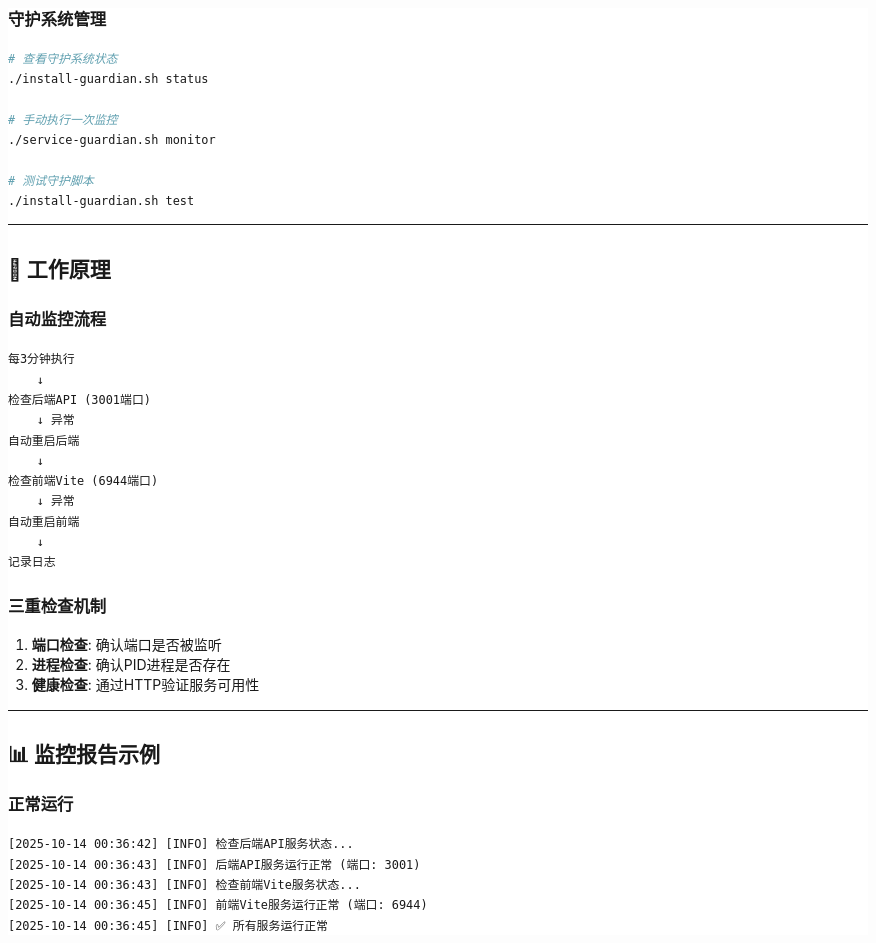 ### 守护系统管理

```bash
# 查看守护系统状态
./install-guardian.sh status

# 手动执行一次监控
./service-guardian.sh monitor

# 测试守护脚本
./install-guardian.sh test
```

---

## 🔧 工作原理

### 自动监控流程

```
每3分钟执行
    ↓
检查后端API (3001端口)
    ↓ 异常
自动重启后端
    ↓
检查前端Vite (6944端口)
    ↓ 异常
自动重启前端
    ↓
记录日志
```

### 三重检查机制

1. **端口检查**: 确认端口是否被监听
2. **进程检查**: 确认PID进程是否存在
3. **健康检查**: 通过HTTP验证服务可用性

---

## 📊 监控报告示例

### 正常运行

```log
[2025-10-14 00:36:42] [INFO] 检查后端API服务状态...
[2025-10-14 00:36:43] [INFO] 后端API服务运行正常 (端口: 3001)
[2025-10-14 00:36:43] [INFO] 检查前端Vite服务状态...
[2025-10-14 00:36:45] [INFO] 前端Vite服务运行正常 (端口: 6944)
[2025-10-14 00:36:45] [INFO] ✅ 所有服务运行正常
```
